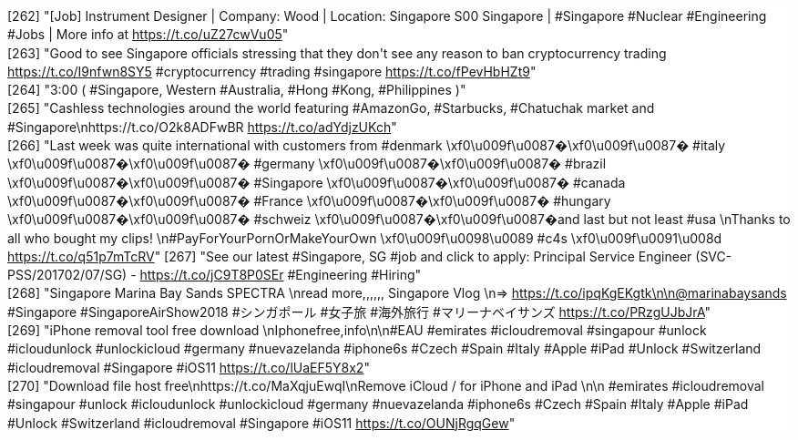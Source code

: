 [262] "[Job] Instrument Designer | Company: Wood | Location: Singapore S00  Singapore | #Singapore #Nuclear #Engineering #Jobs | More info at  https://t.co/uZ27cwVu05"                                                                                                                                                                                                                                                                                                                                                                                                                                                                         
[263] "Good to see Singapore officials stressing that they don't see any reason to ban cryptocurrency trading  https://t.co/I9nfwn8SY5 #cryptocurrency #trading #singapore https://t.co/fPevHbHZt9"                                                                                                                                                                                                                                                                                                                                                                                                                                             
[264] "3:00  ( #Singapore, Western #Australia, #Hong #Kong, #Philippines )"                                                                                                                                                                                                                                                                                                                                                                                                                                                                                                                                                                     
[265] "Cashless  technologies around the world featuring #AmazonGo, #Starbucks, #Chatuchak market and #Singapore\nhttps://t.co/O2k8ADFwBR https://t.co/adYdjzUKch"                                                                                                                                                                                                                                                                                                                                                                                                                                                                              
[266] "Last week was quite international with customers from #denmark \xf0\u009f\u0087�\xf0\u009f\u0087� #italy \xf0\u009f\u0087�\xf0\u009f\u0087� #germany \xf0\u009f\u0087�\xf0\u009f\u0087� #brazil \xf0\u009f\u0087�\xf0\u009f\u0087� #Singapore \xf0\u009f\u0087�\xf0\u009f\u0087� #canada \xf0\u009f\u0087�\xf0\u009f\u0087� #France \xf0\u009f\u0087�\xf0\u009f\u0087� #hungary \xf0\u009f\u0087�\xf0\u009f\u0087� #schweiz \xf0\u009f\u0087�\xf0\u009f\u0087�and last but not least #usa \nThanks to all who bought my clips! \n#PayForYourPornOrMakeYourOwn \xf0\u009f\u0098\u0089 #c4s \xf0\u009f\u0091\u008d https://t.co/q51p7mTcRV"
[267] "See our latest #Singapore, SG #job and click to apply: Principal Service Engineer (SVC-PSS/201702/07/SG) - https://t.co/jC9T8P0SEr #Engineering #Hiring"                                                                                                                                                                                                                                                                                                                                                                                                                                                                                 
[268] "Singapore Marina Bay Sands SPECTRA \nread more,,,,,, Singapore Vlog \n⇒ https://t.co/ipqKgEKgtk\n\n@marinabaysands #Singapore #SingaporeAirShow2018 #シンガポール #女子旅 #海外旅行 #マリーナベイサンズ https://t.co/PRzgUJbJrA"                                                                                                                                                                                                                                                                                                                                                                                                         
[269] "iPhone removal tool free download \nIphonefree,info\n\n#EAU #emirates #icloudremoval #singapour #unlock #icloudunlock #unlockicloud #germany #nuevazelanda #iphone6s #Czech #Spain #Italy #Apple #iPad #Unlock #Switzerland #icloudremoval #Singapore #iOS11 https://t.co/lUaEF5Y8x2"                                                                                                                                                                                                                                                                                                                                                    
[270] "Download file host free\nhttps://t.co/MaXqjuEwqI\nRemove iCloud / for iPhone and iPad \n\n #emirates #icloudremoval #singapour #unlock #icloudunlock #unlockicloud #germany #nuevazelanda #iphone6s #Czech #Spain #Italy #Apple #iPad #Unlock #Switzerland #icloudremoval #Singapore #iOS11 https://t.co/OUNjRgqGew"                                                                                                                                                                                                                                                                                                                     
